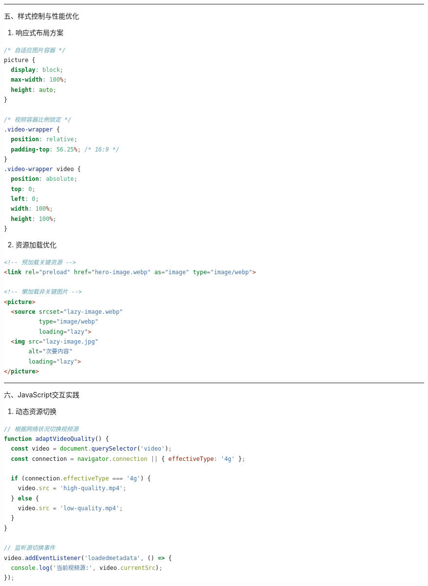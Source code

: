 ```html 
```
 
---
 
五、样式控制与性能优化 
 
1. 响应式布局方案 
```css 
/* 自适应图片容器 */
picture {
  display: block;
  max-width: 100%;
  height: auto;
}
 
/* 视频容器比例锁定 */
.video-wrapper {
  position: relative;
  padding-top: 56.25%; /* 16:9 */
}
.video-wrapper video {
  position: absolute;
  top: 0;
  left: 0;
  width: 100%;
  height: 100%;
}
```
 
2. 资源加载优化 
```html 
<!-- 预加载关键资源 -->
<link rel="preload" href="hero-image.webp" as="image" type="image/webp">
 
<!-- 懒加载非关键图片 -->
<picture>
  <source srcset="lazy-image.webp" 
          type="image/webp" 
          loading="lazy">
  <img src="lazy-image.jpg" 
       alt="次要内容" 
       loading="lazy">
</picture>
```
 
---
 
六、JavaScript交互实践 
 
1. 动态资源切换 
```javascript 
// 根据网络状况切换视频源 
function adaptVideoQuality() {
  const video = document.querySelector('video');
  const connection = navigator.connection || { effectiveType: '4g' };
  
  if (connection.effectiveType === '4g') {
    video.src = 'high-quality.mp4';
  } else {
    video.src = 'low-quality.mp4';
  }
}
 
// 监听源切换事件 
video.addEventListener('loadedmetadata', () => {
  console.log('当前视频源:', video.currentSrc);
});
```